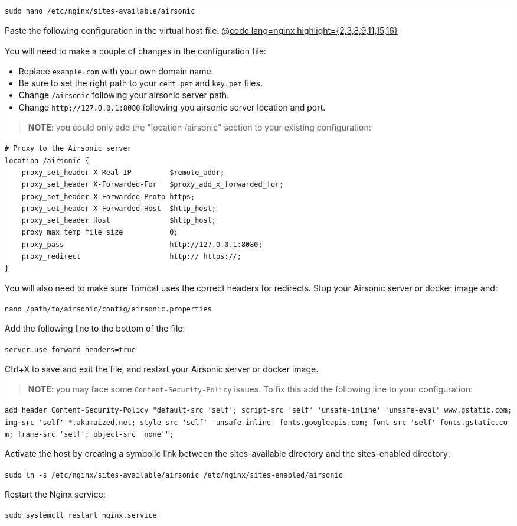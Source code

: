 ```
sudo nano /etc/nginx/sites-available/airsonic
```

Paste the following configuration in the virtual host file:
@[code lang=nginx highlight={2,3,8,9,11,15,16}](@/src/docs/proxy/nginx.conf)

You will need to make a couple of changes in the configuration file:
- Replace `example.com` with your own domain name.
- Be sure to set the right path to your `cert.pem` and `key.pem` files.
- Change `/airsonic` following your airsonic server path.
- Change `http://127.0.0.1:8080` following you airsonic server location and port.
> **NOTE**:  you could only add the "location /airsonic" section to your existing configuration:
```nginx
# Proxy to the Airsonic server
location /airsonic {
    proxy_set_header X-Real-IP         $remote_addr;
    proxy_set_header X-Forwarded-For   $proxy_add_x_forwarded_for;
    proxy_set_header X-Forwarded-Proto https;
    proxy_set_header X-Forwarded-Host  $http_host;
    proxy_set_header Host              $http_host;
    proxy_max_temp_file_size           0;
    proxy_pass                         http://127.0.0.1:8080;
    proxy_redirect                     http:// https://;
}
```
You will also need to make sure Tomcat uses the correct headers for redirects. Stop your Airsonic server or docker image and:
```
nano /path/to/airsonic/config/airsonic.properties
```
Add the following line to the bottom of the file:
```
server.use-forward-headers=true
```
Ctrl+X to save and exit the file, and restart your Airsonic server or docker image.

> **NOTE**:  you may face some `Content-Security-Policy` issues. To fix this add the following line to your configuration:
```nginx
add_header Content-Security-Policy "default-src 'self'; script-src 'self' 'unsafe-inline' 'unsafe-eval' www.gstatic.com; img-src 'self' *.akamaized.net; style-src 'self' 'unsafe-inline' fonts.googleapis.com; font-src 'self' fonts.gstatic.com; frame-src 'self'; object-src 'none'";
```

Activate the host by creating a symbolic link between the sites-available directory and the sites-enabled directory:

```
sudo ln -s /etc/nginx/sites-available/airsonic /etc/nginx/sites-enabled/airsonic
```

Restart the Nginx service:

```
sudo systemctl restart nginx.service
```
